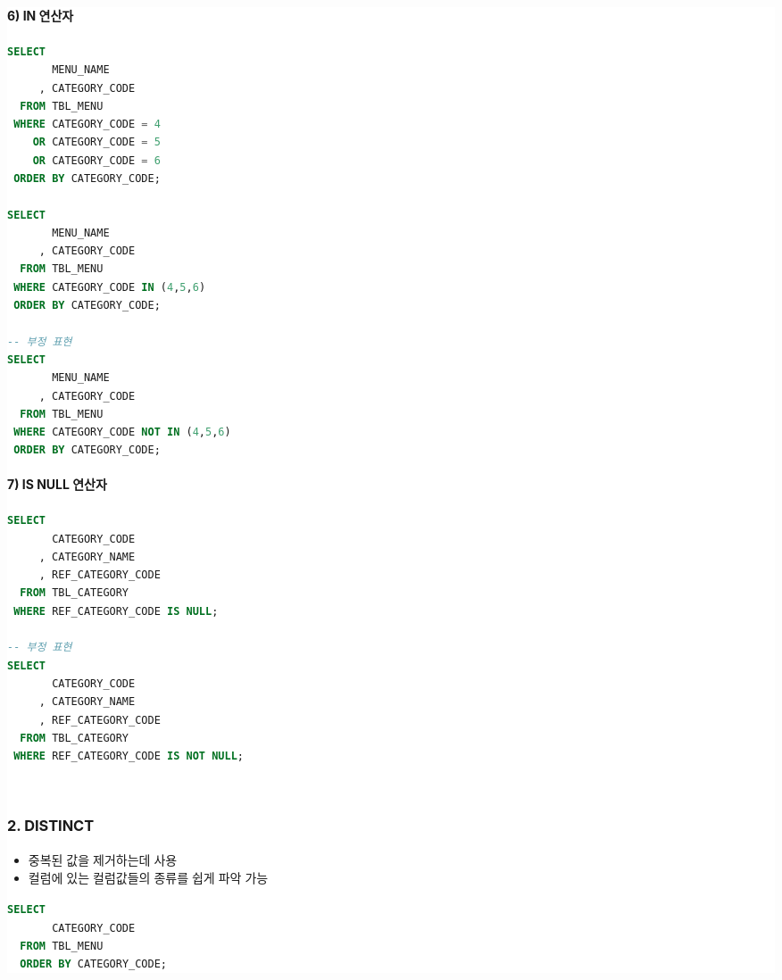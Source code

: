 #### 6) IN 연산자

```sql
SELECT
       MENU_NAME
     , CATEGORY_CODE
  FROM TBL_MENU
 WHERE CATEGORY_CODE = 4
    OR CATEGORY_CODE = 5
    OR CATEGORY_CODE = 6
 ORDER BY CATEGORY_CODE;   
 
SELECT
       MENU_NAME
     , CATEGORY_CODE
  FROM TBL_MENU
 WHERE CATEGORY_CODE IN (4,5,6)
 ORDER BY CATEGORY_CODE;
 
-- 부정 표현 
SELECT
       MENU_NAME
     , CATEGORY_CODE
  FROM TBL_MENU
 WHERE CATEGORY_CODE NOT IN (4,5,6)
 ORDER BY CATEGORY_CODE;
```

#### 7) IS NULL 연산자

```sql
SELECT
       CATEGORY_CODE
     , CATEGORY_NAME
     , REF_CATEGORY_CODE
  FROM TBL_CATEGORY
 WHERE REF_CATEGORY_CODE IS NULL; 

-- 부정 표현 
SELECT
       CATEGORY_CODE
     , CATEGORY_NAME
     , REF_CATEGORY_CODE
  FROM TBL_CATEGORY
 WHERE REF_CATEGORY_CODE IS NOT NULL;
```
&nbsp;
### 2. DISTINCT

- 중복된 값을 제거하는데 사용
- 컬럼에 있는 컬럼값들의 종류를 쉽게 파악 가능

```sql
SELECT
       CATEGORY_CODE
  FROM TBL_MENU
  ORDER BY CATEGORY_CODE; 
```
